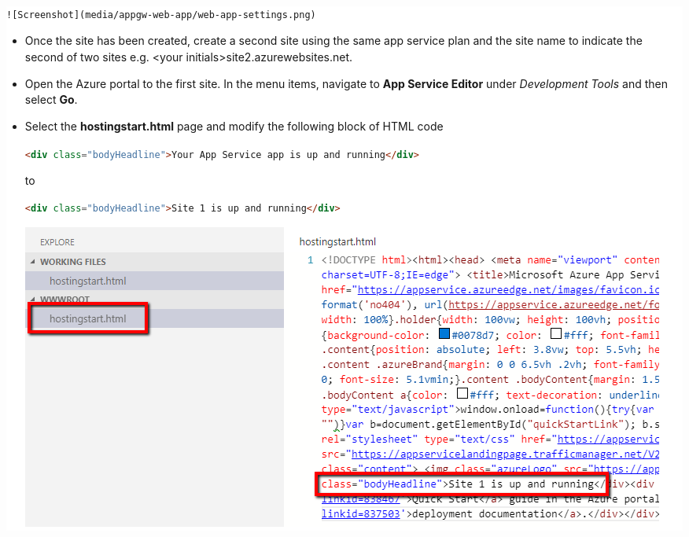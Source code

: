     ![Screenshot](media/appgw-web-app/web-app-settings.png)

* Once the site has been created, create a second site using the same app service plan and the site name to indicate the second of two sites e.g. \<your initials\>site2.azurewebsites.net.

* Open the Azure portal to the first site. In the menu items, navigate to **App Service Editor** under *Development Tools* and then select **Go**.

* Select the **hostingstart.html** page and modify the following block of HTML code
    ```html
    <div class="bodyHeadline">Your App Service app is up and running</div>
    ```
    to 
    ```html
    <div class="bodyHeadline">Site 1 is up and running</div>
    ```

    ![Screenshot](media/appgw-web-app/edit-site.png)
